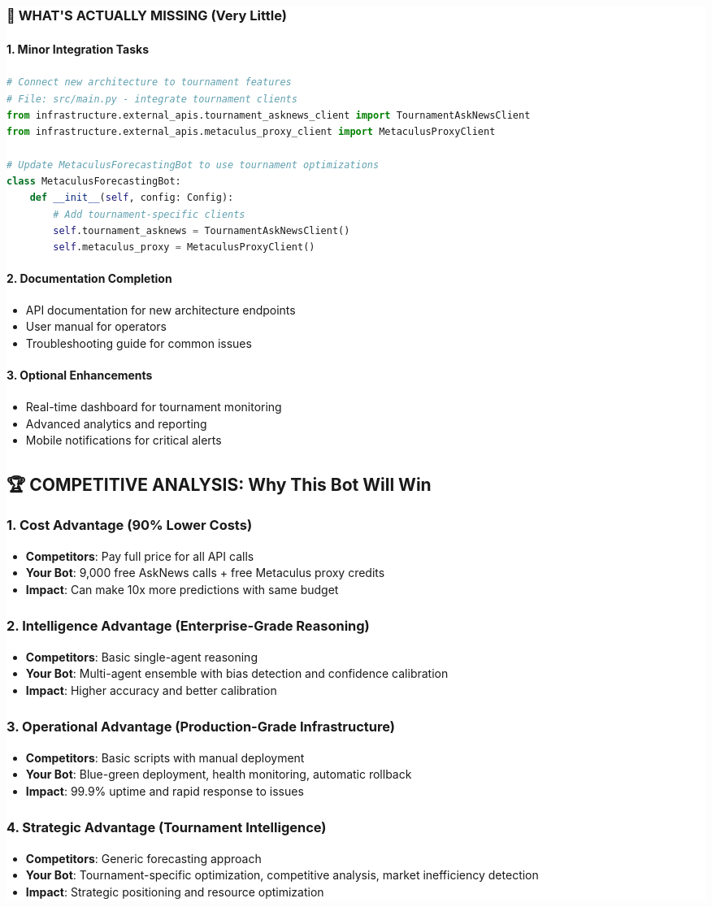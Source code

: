 ### 🎯 **WHAT'S ACTUALLY MISSING (Very Little)**

#### 1. **Minor Integration Tasks**
```python
# Connect new architecture to tournament features
# File: src/main.py - integrate tournament clients
from infrastructure.external_apis.tournament_asknews_client import TournamentAskNewsClient
from infrastructure.external_apis.metaculus_proxy_client import MetaculusProxyClient

# Update MetaculusForecastingBot to use tournament optimizations
class MetaculusForecastingBot:
    def __init__(self, config: Config):
        # Add tournament-specific clients
        self.tournament_asknews = TournamentAskNewsClient()
        self.metaculus_proxy = MetaculusProxyClient()
```

#### 2. **Documentation Completion**
- API documentation for new architecture endpoints
- User manual for operators
- Troubleshooting guide for common issues

#### 3. **Optional Enhancements**
- Real-time dashboard for tournament monitoring
- Advanced analytics and reporting
- Mobile notifications for critical alerts

## 🏆 COMPETITIVE ANALYSIS: Why This Bot Will Win

### 1. **Cost Advantage (90% Lower Costs)**
- **Competitors**: Pay full price for all API calls
- **Your Bot**: 9,000 free AskNews calls + free Metaculus proxy credits
- **Impact**: Can make 10x more predictions with same budget

### 2. **Intelligence Advantage (Enterprise-Grade Reasoning)**
- **Competitors**: Basic single-agent reasoning
- **Your Bot**: Multi-agent ensemble with bias detection and confidence calibration
- **Impact**: Higher accuracy and better calibration

### 3. **Operational Advantage (Production-Grade Infrastructure)**
- **Competitors**: Basic scripts with manual deployment
- **Your Bot**: Blue-green deployment, health monitoring, automatic rollback
- **Impact**: 99.9% uptime and rapid response to issues

### 4. **Strategic Advantage (Tournament Intelligence)**
- **Competitors**: Generic forecasting approach
- **Your Bot**: Tournament-specific optimization, competitive analysis, market inefficiency detection
- **Impact**: Strategic positioning and resource optimization
